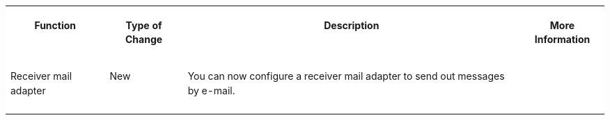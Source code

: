 <table>
<tr>
<th valign="top">

Function



</th>
<th valign="top">

Type of Change



</th>
<th valign="top">

Description



</th>
<th valign="top">

More Information



</th>
</tr>
<tr>
<td valign="top">

Receiver mail adapter



</td>
<td valign="top">

New



</td>
<td valign="top">

You can now configure a receiver mail adapter to send out messages by e-mail.



</td>
<td valign="top">

 <?sap-ot O2O class="- topic/xref " href="08af047a0c0145ab8742b946cff7bcd7.xml" text="" desc="" xtrc="xref:175" xtrf="file:/home/builder/src/dita-all/cdo1688560638547/loio3268cb35959d4b368fb49de861bfe8a1_en-US/src/content/localization/en-us/723dddb325064ffda6ae6bcca280845a.xml" ?> 



</td>
</tr>
<tr>
<td valign="top">
